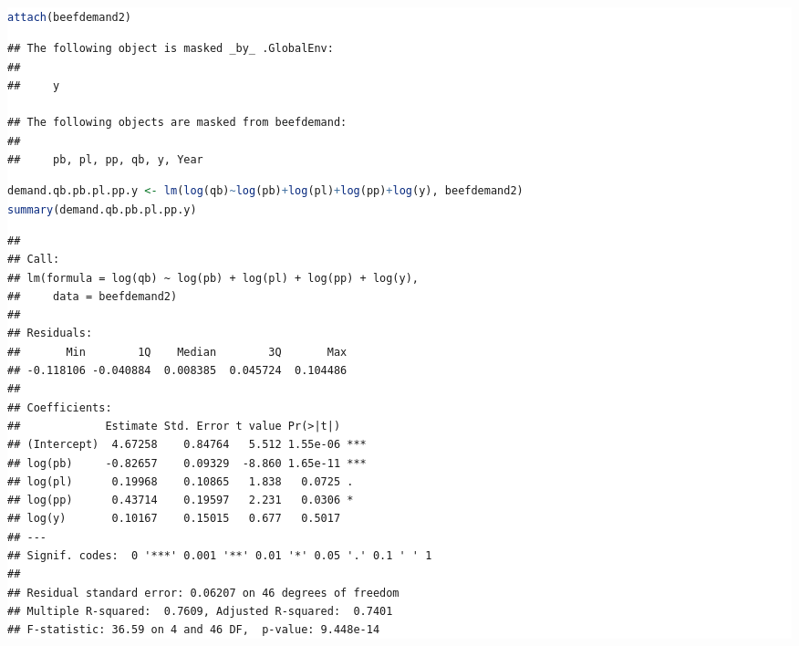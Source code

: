 ``` r
attach(beefdemand2)
```

    ## The following object is masked _by_ .GlobalEnv:
    ## 
    ##     y

    ## The following objects are masked from beefdemand:
    ## 
    ##     pb, pl, pp, qb, y, Year

``` r
demand.qb.pb.pl.pp.y <- lm(log(qb)~log(pb)+log(pl)+log(pp)+log(y), beefdemand2)
summary(demand.qb.pb.pl.pp.y)
```

    ## 
    ## Call:
    ## lm(formula = log(qb) ~ log(pb) + log(pl) + log(pp) + log(y), 
    ##     data = beefdemand2)
    ## 
    ## Residuals:
    ##       Min        1Q    Median        3Q       Max 
    ## -0.118106 -0.040884  0.008385  0.045724  0.104486 
    ## 
    ## Coefficients:
    ##             Estimate Std. Error t value Pr(>|t|)    
    ## (Intercept)  4.67258    0.84764   5.512 1.55e-06 ***
    ## log(pb)     -0.82657    0.09329  -8.860 1.65e-11 ***
    ## log(pl)      0.19968    0.10865   1.838   0.0725 .  
    ## log(pp)      0.43714    0.19597   2.231   0.0306 *  
    ## log(y)       0.10167    0.15015   0.677   0.5017    
    ## ---
    ## Signif. codes:  0 '***' 0.001 '**' 0.01 '*' 0.05 '.' 0.1 ' ' 1
    ## 
    ## Residual standard error: 0.06207 on 46 degrees of freedom
    ## Multiple R-squared:  0.7609, Adjusted R-squared:  0.7401 
    ## F-statistic: 36.59 on 4 and 46 DF,  p-value: 9.448e-14